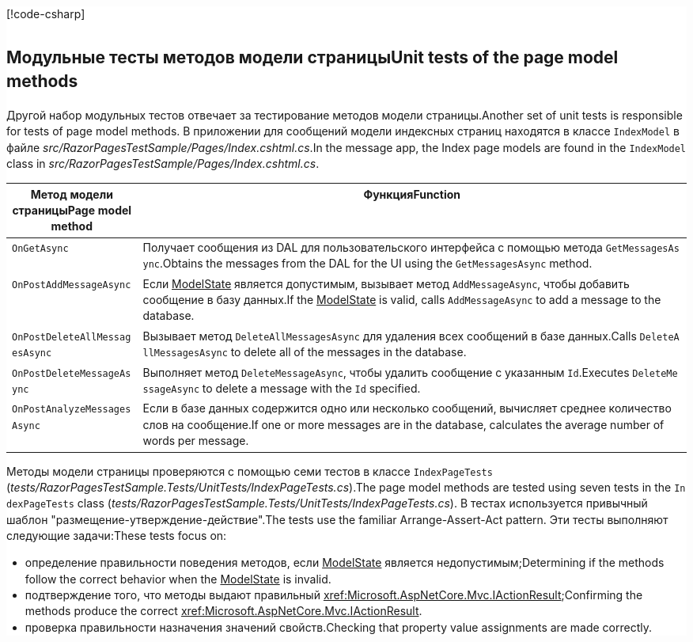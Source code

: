 [!code-csharp[](razor-pages-tests/samples/2.x/tests/RazorPagesTestSample.Tests/UnitTests/DataAccessLayerTest.cs?name=snippet4)]

## <a name="unit-tests-of-the-page-model-methods"></a><span data-ttu-id="8b4ca-320">Модульные тесты методов модели страницы</span><span class="sxs-lookup"><span data-stu-id="8b4ca-320">Unit tests of the page model methods</span></span>

<span data-ttu-id="8b4ca-321">Другой набор модульных тестов отвечает за тестирование методов модели страницы.</span><span class="sxs-lookup"><span data-stu-id="8b4ca-321">Another set of unit tests is responsible for tests of page model methods.</span></span> <span data-ttu-id="8b4ca-322">В приложении для сообщений модели индексных страниц находятся в классе `IndexModel` в файле *src/RazorPagesTestSample/Pages/Index.cshtml.cs*.</span><span class="sxs-lookup"><span data-stu-id="8b4ca-322">In the message app, the Index page models are found in the `IndexModel` class in *src/RazorPagesTestSample/Pages/Index.cshtml.cs*.</span></span>

| <span data-ttu-id="8b4ca-323">Метод модели страницы</span><span class="sxs-lookup"><span data-stu-id="8b4ca-323">Page model method</span></span> | <span data-ttu-id="8b4ca-324">Функция</span><span class="sxs-lookup"><span data-stu-id="8b4ca-324">Function</span></span> |
| ----------------- | -------- |
| `OnGetAsync` | <span data-ttu-id="8b4ca-325">Получает сообщения из DAL для пользовательского интерфейса с помощью метода `GetMessagesAsync`.</span><span class="sxs-lookup"><span data-stu-id="8b4ca-325">Obtains the messages from the DAL for the UI using the `GetMessagesAsync` method.</span></span> |
| `OnPostAddMessageAsync` | <span data-ttu-id="8b4ca-326">Если [ModelState](xref:Microsoft.AspNetCore.Mvc.ModelBinding.ModelStateDictionary) является допустимым, вызывает метод `AddMessageAsync`, чтобы добавить сообщение в базу данных.</span><span class="sxs-lookup"><span data-stu-id="8b4ca-326">If the [ModelState](xref:Microsoft.AspNetCore.Mvc.ModelBinding.ModelStateDictionary) is valid, calls `AddMessageAsync` to add a message to the database.</span></span> |
| `OnPostDeleteAllMessagesAsync` | <span data-ttu-id="8b4ca-327">Вызывает метод `DeleteAllMessagesAsync` для удаления всех сообщений в базе данных.</span><span class="sxs-lookup"><span data-stu-id="8b4ca-327">Calls `DeleteAllMessagesAsync` to delete all of the messages in the database.</span></span> |
| `OnPostDeleteMessageAsync` | <span data-ttu-id="8b4ca-328">Выполняет метод `DeleteMessageAsync`, чтобы удалить сообщение с указанным `Id`.</span><span class="sxs-lookup"><span data-stu-id="8b4ca-328">Executes `DeleteMessageAsync` to delete a message with the `Id` specified.</span></span> |
| `OnPostAnalyzeMessagesAsync` | <span data-ttu-id="8b4ca-329">Если в базе данных содержится одно или несколько сообщений, вычисляет среднее количество слов на сообщение.</span><span class="sxs-lookup"><span data-stu-id="8b4ca-329">If one or more messages are in the database, calculates the average number of words per message.</span></span> |

<span data-ttu-id="8b4ca-330">Методы модели страницы проверяются с помощью семи тестов в классе `IndexPageTests` (*tests/RazorPagesTestSample.Tests/UnitTests/IndexPageTests.cs*).</span><span class="sxs-lookup"><span data-stu-id="8b4ca-330">The page model methods are tested using seven tests in the `IndexPageTests` class (*tests/RazorPagesTestSample.Tests/UnitTests/IndexPageTests.cs*).</span></span> <span data-ttu-id="8b4ca-331">В тестах используется привычный шаблон "размещение-утверждение-действие".</span><span class="sxs-lookup"><span data-stu-id="8b4ca-331">The tests use the familiar Arrange-Assert-Act pattern.</span></span> <span data-ttu-id="8b4ca-332">Эти тесты выполняют следующие задачи:</span><span class="sxs-lookup"><span data-stu-id="8b4ca-332">These tests focus on:</span></span>

* <span data-ttu-id="8b4ca-333">определение правильности поведения методов, если [ModelState](xref:Microsoft.AspNetCore.Mvc.ModelBinding.ModelStateDictionary) является недопустимым;</span><span class="sxs-lookup"><span data-stu-id="8b4ca-333">Determining if the methods follow the correct behavior when the [ModelState](xref:Microsoft.AspNetCore.Mvc.ModelBinding.ModelStateDictionary) is invalid.</span></span>
* <span data-ttu-id="8b4ca-334">подтверждение того, что методы выдают правильный <xref:Microsoft.AspNetCore.Mvc.IActionResult>;</span><span class="sxs-lookup"><span data-stu-id="8b4ca-334">Confirming the methods produce the correct <xref:Microsoft.AspNetCore.Mvc.IActionResult>.</span></span>
* <span data-ttu-id="8b4ca-335">проверка правильности назначения значений свойств.</span><span class="sxs-lookup"><span data-stu-id="8b4ca-335">Checking that property value assignments are made correctly.</span></span>
